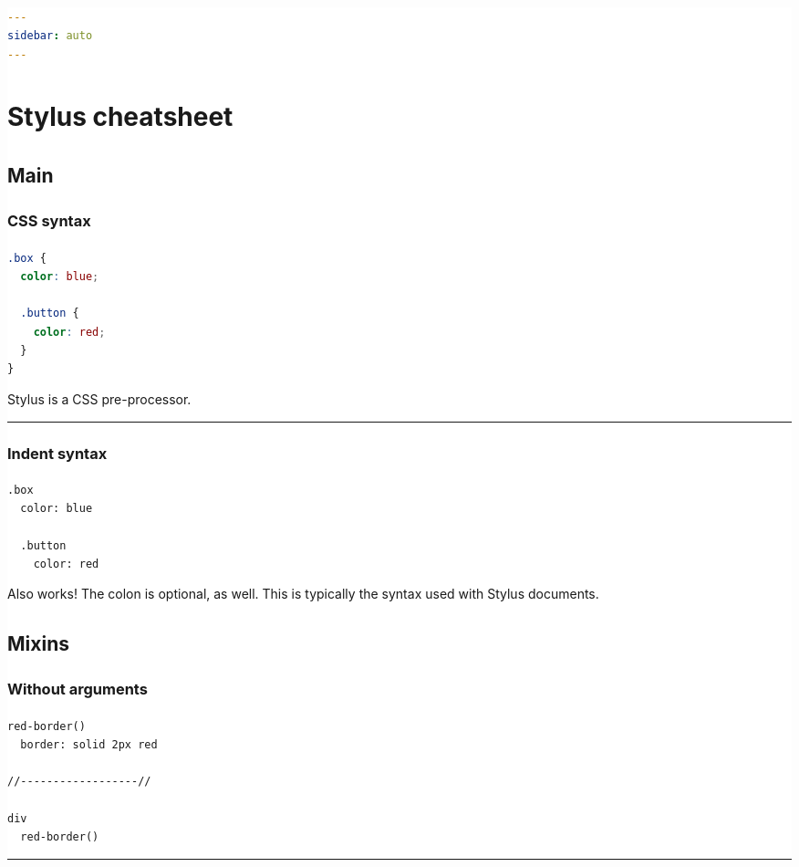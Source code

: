 ```yaml
---
sidebar: auto
---
```


# Stylus cheatsheet

## Main

### CSS syntax

```css
.box {
  color: blue;

  .button {
    color: red;
  }
}
```

Stylus is a CSS pre-processor.

---

### Indent syntax

```stylus
.box
  color: blue

  .button
    color: red
```

Also works! The colon is optional, as well. This is typically the syntax used with Stylus documents.

## Mixins

### Without arguments

```stylus
red-border()
  border: solid 2px red

//------------------//

div
  red-border()
```

---